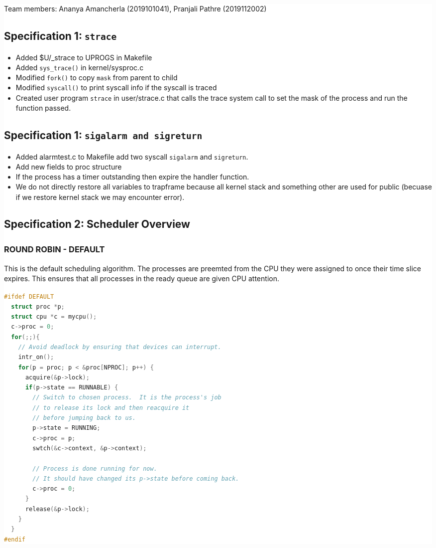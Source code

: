 Team members: Ananya Amancherla (2019101041), Pranjali Pathre (2019112002)

## Specification 1: `strace`
- Added $U/_strace to UPROGS in Makefile
- Added `sys_trace()` in kernel/sysproc.c
- Modified `fork()` to copy `mask` from parent to child
- Modified `syscall()` to print syscall info if the syscall is traced
- Created user program `strace` in user/strace.c that calls the trace system call to set the mask of the process and run the function passed.

## Specification 1: `sigalarm and sigreturn`
- Added alarmtest.c to Makefile add two syscall `sigalarm` and `sigreturn`.
- Add new fields to proc structure
- If the process has a timer outstanding then expire the handler function.
- We do not directly restore all variables to trapframe because all kernel stack and something other are used for public (becuase if we restore kernel stack we may encounter error).
## Specification 2: Scheduler Overview

### ROUND ROBIN - DEFAULT

This is the default scheduling algorithm. The processes are preemted from the CPU they were assigned to once their time slice expires. This ensures that all processes in the ready queue are given CPU attention.

```c
#ifdef DEFAULT
  struct proc *p;
  struct cpu *c = mycpu();
  c->proc = 0;
  for(;;){
    // Avoid deadlock by ensuring that devices can interrupt.
    intr_on();
    for(p = proc; p < &proc[NPROC]; p++) {
      acquire(&p->lock);
      if(p->state == RUNNABLE) {
        // Switch to chosen process.  It is the process's job
        // to release its lock and then reacquire it
        // before jumping back to us.
        p->state = RUNNING;
        c->proc = p;
        swtch(&c->context, &p->context);

        // Process is done running for now.
        // It should have changed its p->state before coming back.
        c->proc = 0;
      }
      release(&p->lock);
    }
  }
#endif
```
